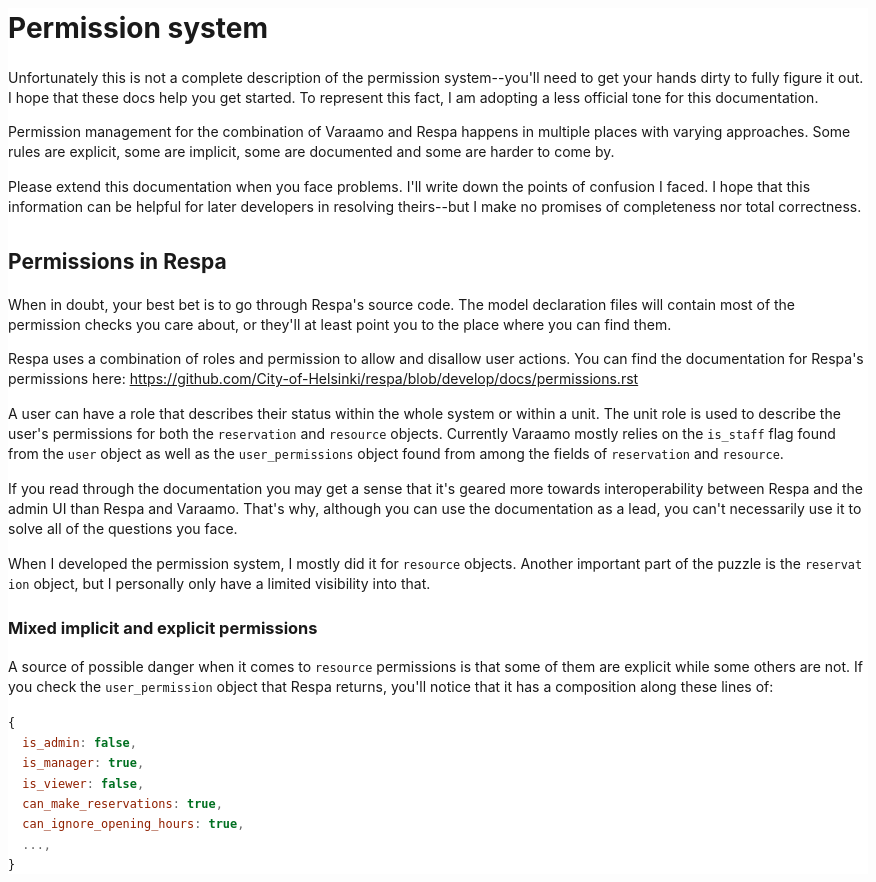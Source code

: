 # Permission system

Unfortunately this is not a complete description of the permission system--you'll need to get your hands dirty to fully figure it out. I hope that these docs help you get started. To represent this fact, I am adopting a less official tone for this documentation.

Permission management for the combination of Varaamo and Respa happens in multiple places with varying approaches. Some rules are explicit, some are implicit, some are documented and some are harder to come by.

Please extend this documentation when you face problems. I'll write down the points of confusion I faced. I hope that this information can be helpful for later developers in resolving theirs--but I make no promises of completeness nor total correctness.

## Permissions in Respa

When in doubt, your best bet is to go through Respa's source code. The model declaration files will contain most of the permission checks you care about, or they'll at least point you to the place where you can find them.

Respa uses a combination of roles and permission to allow and disallow user actions. You can find the documentation for Respa's permissions here: https://github.com/City-of-Helsinki/respa/blob/develop/docs/permissions.rst

A user can have a role that describes their status within the whole system or within a unit. The unit role is used to describe the user's permissions for both the `reservation` and `resource` objects. Currently Varaamo mostly relies on the `is_staff` flag found from the `user` object as well as the `user_permissions` object found from among the fields of `reservation` and `resource`.

If you read through the documentation you may get a sense that it's geared more towards interoperability between Respa and the admin UI than Respa and Varaamo. That's why, although you can use the documentation as a lead, you can't necessarily use it to solve all of the questions you face.

When I developed the permission system, I mostly did it for `resource` objects. Another important part of the puzzle is the `reservation` object, but I personally only have a limited visibility into that.

### Mixed implicit and explicit permissions
A source of possible danger when it comes to `resource` permissions is that some of them are explicit while some others are not. If you check the `user_permission` object that Respa returns, you'll notice that it has a composition along these lines of:

```js
{
  is_admin: false,
  is_manager: true,
  is_viewer: false,
  can_make_reservations: true,
  can_ignore_opening_hours: true,
  ...,
}
```

